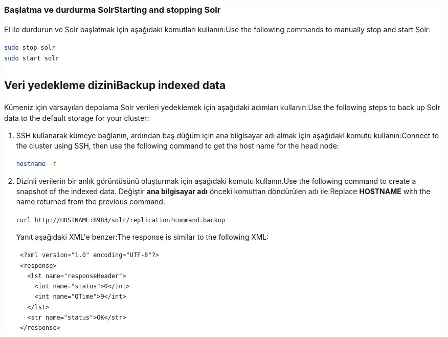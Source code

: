 ### <a name="starting-and-stopping-solr"></a><span data-ttu-id="13fcb-187">Başlatma ve durdurma Solr</span><span class="sxs-lookup"><span data-stu-id="13fcb-187">Starting and stopping Solr</span></span>

<span data-ttu-id="13fcb-188">El ile durdurun ve Solr başlatmak için aşağıdaki komutları kullanın:</span><span class="sxs-lookup"><span data-stu-id="13fcb-188">Use the following commands to manually stop and start Solr:</span></span>

```bash
sudo stop solr
sudo start solr
```

## <a name="backup-indexed-data"></a><span data-ttu-id="13fcb-189">Veri yedekleme dizini</span><span class="sxs-lookup"><span data-stu-id="13fcb-189">Backup indexed data</span></span>

<span data-ttu-id="13fcb-190">Kümeniz için varsayılan depolama Solr verileri yedeklemek için aşağıdaki adımları kullanın:</span><span class="sxs-lookup"><span data-stu-id="13fcb-190">Use the following steps to back up Solr data to the default storage for your cluster:</span></span>

1. <span data-ttu-id="13fcb-191">SSH kullanarak kümeye bağlanın, ardından baş düğüm için ana bilgisayar adı almak için aşağıdaki komutu kullanın:</span><span class="sxs-lookup"><span data-stu-id="13fcb-191">Connect to the cluster using SSH, then use the following command to get the host name for the head node:</span></span>

    ```bash
    hostname -f
    ```

2. <span data-ttu-id="13fcb-192">Dizinli verilerin bir anlık görüntüsünü oluşturmak için aşağıdaki komutu kullanın.</span><span class="sxs-lookup"><span data-stu-id="13fcb-192">Use the following command to create a snapshot of the indexed data.</span></span> <span data-ttu-id="13fcb-193">Değiştir **ana bilgisayar adı** önceki komuttan döndürülen adı ile:</span><span class="sxs-lookup"><span data-stu-id="13fcb-193">Replace **HOSTNAME** with the name returned from the previous command:</span></span>

    ```bash
    curl http://HOSTNAME:8983/solr/replication?command=backup
    ```

    <span data-ttu-id="13fcb-194">Yanıt aşağıdaki XML'e benzer:</span><span class="sxs-lookup"><span data-stu-id="13fcb-194">The response is similar to the following XML:</span></span>

        <?xml version="1.0" encoding="UTF-8"?>
        <response>
          <lst name="responseHeader">
            <int name="status">0</int>
            <int name="QTime">9</int>
          </lst>
          <str name="status">OK</str>
        </response>

